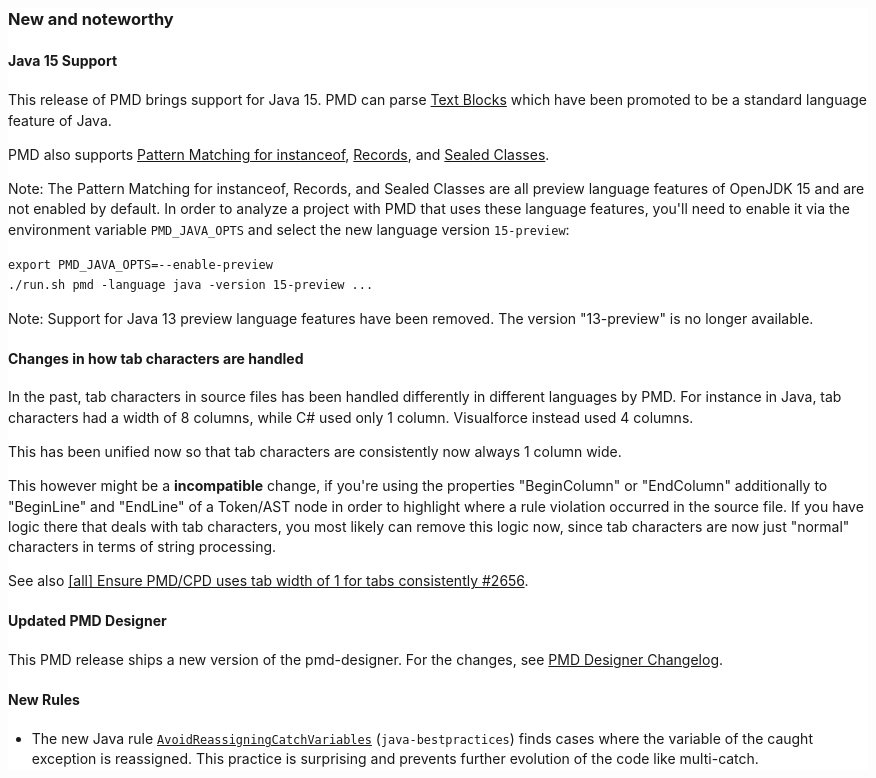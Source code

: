 ### New and noteworthy

#### Java 15 Support

This release of PMD brings support for Java 15. PMD can parse [Text Blocks](https://openjdk.java.net/jeps/378)
which have been promoted to be a standard language feature of Java.

PMD also supports [Pattern Matching for instanceof](https://openjdk.java.net/jeps/375),
[Records](https://openjdk.java.net/jeps/384), and [Sealed Classes](https://openjdk.java.net/jeps/360).

Note: The Pattern Matching for instanceof, Records, and Sealed Classes are all preview language features of OpenJDK 15
and are not enabled by default. In order to
analyze a project with PMD that uses these language features, you'll need to enable it via the environment
variable `PMD_JAVA_OPTS` and select the new language version `15-preview`:

    export PMD_JAVA_OPTS=--enable-preview
    ./run.sh pmd -language java -version 15-preview ...

Note: Support for Java 13 preview language features have been removed. The version "13-preview" is no longer available.

#### Changes in how tab characters are handled

In the past, tab characters in source files has been handled differently in different languages by PMD.
For instance in Java, tab characters had a width of 8 columns, while C# used only 1 column. Visualforce instead
used 4 columns.

This has been unified now so that tab characters are consistently now always 1 column wide.

This however might be a **incompatible** change, if you're using the properties "BeginColumn" or "EndColumn"
additionally to "BeginLine" and "EndLine" of a Token/AST node in order to highlight
where a rule violation occurred in the source file. If you have logic there that deals with tab characters,
you most likely can remove this logic now, since tab characters are now just "normal" characters
in terms of string processing.

See also [[all] Ensure PMD/CPD uses tab width of 1 for tabs consistently #2656](https://github.com/pmd/pmd/pull/2656).

#### Updated PMD Designer

This PMD release ships a new version of the pmd-designer.
For the changes, see [PMD Designer Changelog](https://github.com/pmd/pmd-designer/releases/tag/6.27.0).

#### New Rules

*   The new Java rule [`AvoidReassigningCatchVariables`](https://pmd.github.io/pmd-6.27.0/pmd_rules_java_bestpractices.html#avoidreassigningcatchvariables) (`java-bestpractices`) finds
    cases where the variable of the caught exception is reassigned. This practice is surprising and prevents
    further evolution of the code like multi-catch.
